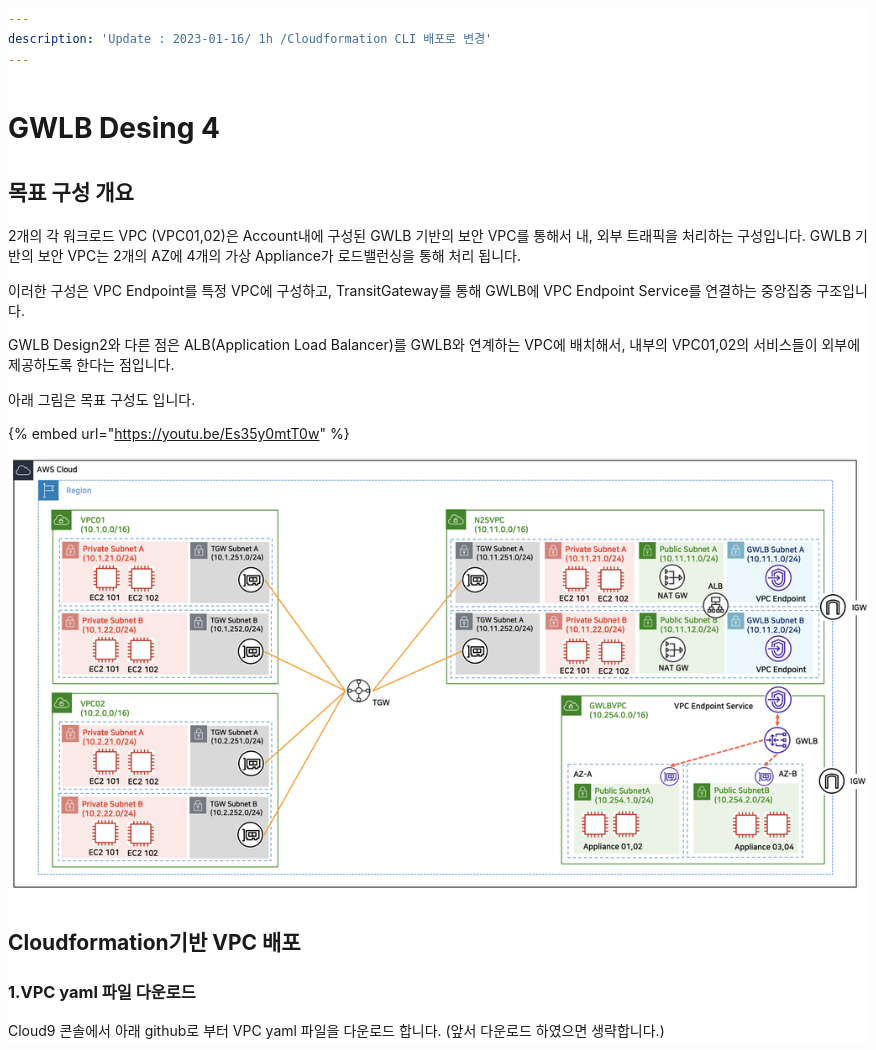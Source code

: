 ```yaml
---
description: 'Update : 2023-01-16/ 1h /Cloudformation CLI 배포로 변경'
---
```


# GWLB Desing 4

## 목표 구성 개요

2개의 각 워크로드 VPC (VPC01,02)은 Account내에 구성된 GWLB 기반의 보안 VPC를 통해서 내, 외부 트래픽을 처리하는 구성입니다. GWLB 기반의 보안 VPC는 2개의 AZ에 4개의 가상 Appliance가 로드밸런싱을 통해 처리 됩니다.

이러한 구성은 VPC Endpoint를 특정 VPC에 구성하고, TransitGateway를 통해 GWLB에 VPC Endpoint Service를 연결하는 중앙집중 구조입니다.

GWLB Design2와 다른 점은 ALB(Application Load Balancer)를 GWLB와 연계하는 VPC에 배치해서, 내부의 VPC01,02의 서비스들이 외부에 제공하도록 한다는 점입니다.

아래 그림은 목표 구성도 입니다.

{% embed url="https://youtu.be/Es35y0mtT0w" %}

![](<.gitbook/assets/image (164) (1) (1).png>)

## Cloudformation기반 VPC 배포

### 1.VPC yaml 파일 다운로드

Cloud9 콘솔에서 아래 github로 부터 VPC yaml 파일을 다운로드 합니다. (앞서 다운로드 하였으면 생략합니다.)
